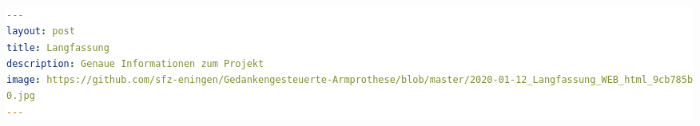 ```yaml
---
layout: post
title: Langfassung
description: Genaue Informationen zum Projekt
image: https://github.com/sfz-eningen/Gedankengesteuerte-Armprothese/blob/master/2020-01-12_Langfassung_WEB_html_9cb785b0.jpg
---
```


<style>
/* Three image containers (use 25% for four, and 50% for two, etc) */
.column {
  float: left;
  width: 45%;
  padding: 5px;
}

/* Clear floats after image containers */
.row::after {
  content: "";
  clear: both;
  display: table;
}

#unipol {
    border: 2px solid #222;
    border-radius: 8px;
    float: right;
    margin: 5px;
    margin-left: 10px;
}

#unipol-l {
    border: 2px solid #222;
    border-radius: 8px;
    float: left;
    margin: 5px;
    margin-left: 10px;

}

#icon {
    border: 2px transparent;
    border-radius: 8px;
    float: left;
    margin: 5px;
    margin-right: 10px;
    height: 1em;

}

img {
    border: 2px solid #222;
    border-radius: 8px;
}
</style>

